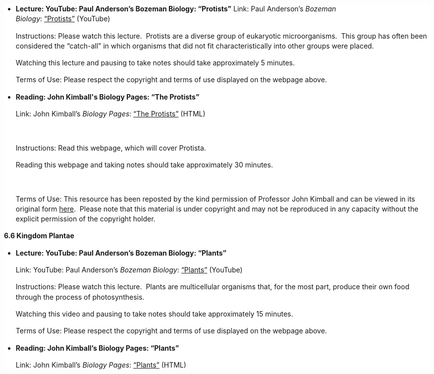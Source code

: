 -   **Lecture: YouTube: Paul Anderson’s Bozeman Biology: “Protists”**
    Link: Paul Anderson’s *Bozeman
    Biology*: [“Protists”](http://www.youtube.com/watch?v=8deF3Rw4ti4&list=PL7A750281106CD067&index=51&feature=plpp_video) (YouTube)  
      
     Instructions: Please watch this lecture.  Protists are a diverse
    group of eukaryotic microorganisms.  This group has often been
    considered the “catch-all” in which organisms that did not fit
    characteristically into other groups were placed.  
      
     Watching this lecture and pausing to take notes should take
    approximately 5 minutes.  
      
     Terms of Use: Please respect the copyright and terms of use
    displayed on the webpage above.

-   **Reading: John Kimball's Biology Pages: “The Protists”**

    Link: John Kimball’s *Biology Pages*:
    [“The Protists”](http://www.saylor.org/content/BIO_Kimball/users.rcn.com/jkimball.ma.ultranet/BiologyPages/P/Protists.html) (HTML)

     

    Instructions: Read this webpage, which will cover Protista.  
      
     Reading this webpage and taking notes should take approximately 30
    minutes.

     

    Terms of Use: This resource has been reposted by the kind permission
    of Professor John Kimball and can be viewed in its original
    form [here](http://users.rcn.com/jkimball.ma.ultranet/BiologyPages/P/Protists.html). 
    Please note that this material is under copyright and may not be
    reproduced in any capacity without the explicit permission of the
    copyright holder.

**6.6 Kingdom Plantae** <span id="6.6"></span> 
-   **Lecture: YouTube: Paul Anderson’s Bozeman Biology: “Plants”**

    Link: YouTube: Paul Anderson’s *Bozeman Biology*:
    [“Plants”](http://www.youtube.com/watch?v=X4L3r_XJW0I&list=PL7A750281106CD067&index=49&feature=plpp_video) (YouTube)  
      
     Instructions: Please watch this lecture.  Plants are multicellular
    organisms that, for the most part, produce their own food through
    the process of photosynthesis.  
      
     Watching this video and pausing to take notes should take
    approximately 15 minutes.  
      
     Terms of Use: Please respect the copyright and terms of use
    displayed on the webpage above.

-   **Reading: John Kimball’s Biology Pages: “Plants”**

    Link: John Kimball’s *Biology
    Pages*: [“Plants](http://www.saylor.org/content/BIO_Kimball/users.rcn.com/jkimball.ma.ultranet/BiologyPages/P/Plants.html)[”](http://www.saylor.org/content/BIO_Kimball/users.rcn.com/jkimball.ma.ultranet/BiologyPages/P/Plants.html) (HTML)
